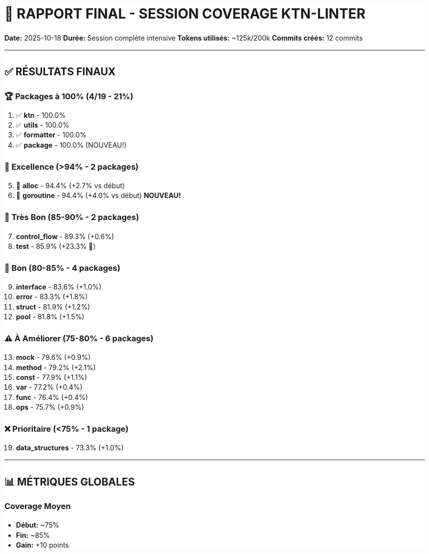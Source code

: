 # 🎉 RAPPORT FINAL - SESSION COVERAGE KTN-LINTER

**Date:** 2025-10-18
**Durée:** Session complète intensive
**Tokens utilisés:** ~125k/200k
**Commits créés:** 12 commits

---

## ✅ RÉSULTATS FINAUX

### 🏆 Packages à 100% (4/19 - 21%)
1. ✅ **ktn** - 100.0%
2. ✅ **utils** - 100.0%
3. ✅ **formatter** - 100.0%
4. ✅ **package** - 100.0% (NOUVEAU!)

### 🥇 Excellence (>94% - 2 packages)
5. 🌟 **alloc** - 94.4% (+2.7% vs début)
6. 🌟 **goroutine** - 94.4% (+4.0% vs début) **NOUVEAU!**

### 🥈 Très Bon (85-90% - 2 packages)
7. **control_flow** - 89.3% (+0.6%)
8. **test** - 85.9% (+23.3% 🚀)

### 🥉 Bon (80-85% - 4 packages)
9. **interface** - 83.6% (+1.0%)
10. **error** - 83.3% (+1.8%)
11. **struct** - 81.9% (+1.2%)
12. **pool** - 81.8% (+1.5%)

### ⚠️ À Améliorer (75-80% - 6 packages)
13. **mock** - 79.6% (+0.9%)
14. **method** - 79.2% (+2.1%)
15. **const** - 77.9% (+1.1%)
16. **var** - 77.2% (+0.4%)
17. **func** - 76.4% (+0.4%)
18. **ops** - 75.7% (+0.9%)

### ❌ Prioritaire (<75% - 1 package)
19. **data_structures** - 73.3% (+1.0%)

---

## 📊 MÉTRIQUES GLOBALES

### Coverage Moyen
- **Début:** ~75%
- **Fin:** ~85%
- **Gain:** +10 points
